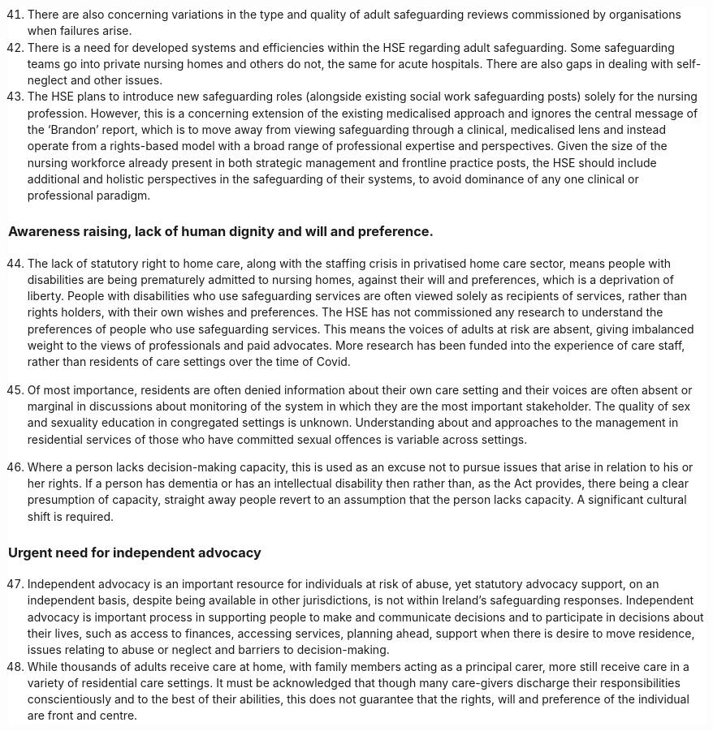 41.  There are also concerning variations in the type and quality of adult
    safeguarding reviews commissioned by organisations when failures arise.
42.  There is a need for developed systems and efficiencies within the HSE
    regarding adult safeguarding. Some safeguarding teams go into private
    nursing homes and others do not, the same for acute hospitals. There are
    also gaps in dealing with self-neglect and other issues.
43.  The HSE plans to introduce new safeguarding roles (alongside existing social
    work safeguarding posts) solely for the nursing profession. However, this is a
    concerning extension of the existing medicalised approach and ignores the
    central message of the ‘Brandon’ report, which is to move away from viewing
    safeguarding through a clinical, medicalised lens and instead operate from a
    rights-based model with a broad range of professional expertise and
    perspectives. Given the size of the nursing workforce already present in both
    strategic management and frontline practice posts, the HSE should include
    additional and holistic perspectives in the safeguarding of their systems, to
    avoid dominance of any one clinical or professional paradigm.

### Awareness raising, lack of human dignity and will and preference.

44. The lack of statutory right to home care, along with the staffing crisis in
    privatised home care sector, means people with disabilities are being
    prematurely admitted to nursing homes, against their will and preferences,
    which is a deprivation of liberty. People with disabilities who use
    safeguarding services are often viewed solely as recipients of services, rather
    than rights holders, with their own wishes and preferences. The HSE has not
    commissioned any research to understand the preferences of people who
    use safeguarding services. This means the voices of adults at risk are absent, giving imbalanced weight to the views of professionals and paid advocates. More research has been funded into the experience of care staff, rather than
residents of care settings over the time of Covid.
 
45.  Of most importance, residents are often denied information about their own
    care setting and their voices are often absent or marginal in discussions
    about monitoring of the system in which they are the most important
    stakeholder. The quality of sex and sexuality education in congregated
    settings is unknown. Understanding about and approaches to the
    management in residential services of those who have committed sexual
    offences is variable across settings.
46.  Where a person lacks decision-making capacity, this is used as an excuse not
    to pursue issues that arise in relation to his or her rights. If a person has
    dementia or has an intellectual disability then rather than, as the Act
    provides, there being a clear presumption of capacity, straight away people
    revert to an assumption that the person lacks capacity. A significant cultural
    shift is required.

### Urgent need for independent advocacy

47. Independent advocacy is an important resource for individuals at risk of
    abuse, yet statutory advocacy support, on an independent basis, despite
    being available in other jurisdictions, is not within Ireland’s safeguarding
    responses. Independent advocacy is important process in supporting people
    to make and communicate decisions and to participate in decisions about
    their lives, such as access to finances, accessing services, planning ahead,
    support when there is desire to move residence, issues relating to abuse or
    neglect and barriers to decision-making.
48. While thousands of adults receive care at home, with family members acting
    as a principal carer, more still receive care in a variety of residential care
    settings. It must be acknowledged that though many care-givers discharge their responsibilities conscientiously and to the best of their abilities, this
does not guarantee that the rights, will and preference of the individual are
front and centre.
 
